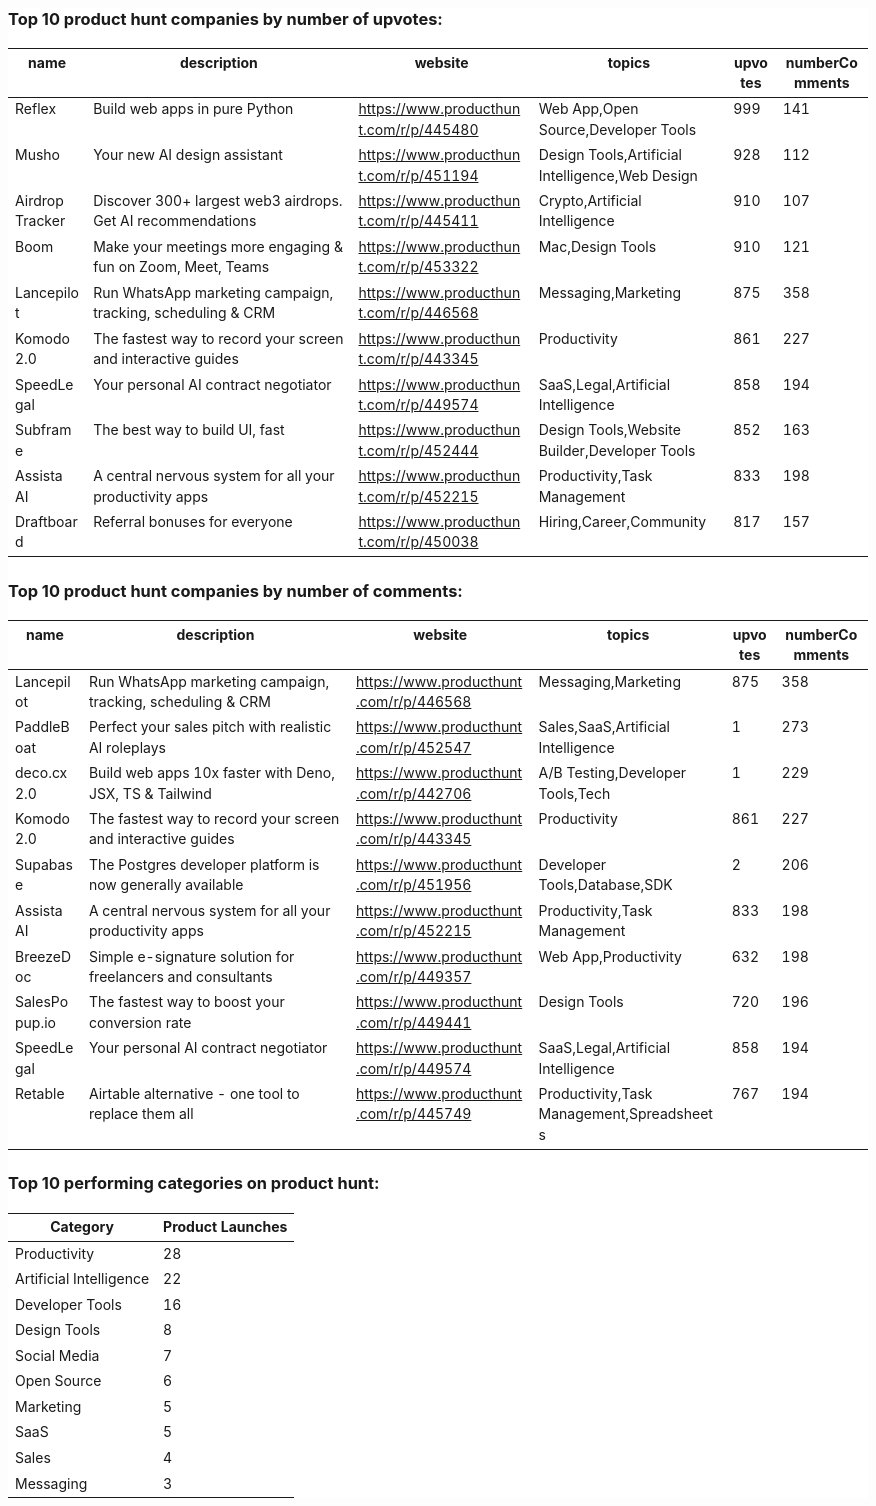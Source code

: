 ### Top 10 product hunt companies by number of upvotes:
| name | description | website | topics | upvotes | numberComments |
| --- | --- | --- | --- | --- | --- |
| Reflex | Build web apps in pure Python | https://www.producthunt.com/r/p/445480 | Web App,Open Source,Developer Tools | 999 | 141 |
| Musho | Your new AI design assistant | https://www.producthunt.com/r/p/451194 | Design Tools,Artificial Intelligence,Web Design | 928 | 112 |
| Airdrop Tracker | Discover 300+ largest web3 airdrops. Get AI recommendations | https://www.producthunt.com/r/p/445411 | Crypto,Artificial Intelligence | 910 | 107 |
| Boom | Make your meetings more engaging & fun on Zoom, Meet, Teams | https://www.producthunt.com/r/p/453322 | Mac,Design Tools | 910 | 121 |
| Lancepilot | Run WhatsApp marketing campaign, tracking, scheduling & CRM | https://www.producthunt.com/r/p/446568 | Messaging,Marketing | 875 | 358 |
| Komodo 2.0 | The fastest way to record your screen and interactive guides | https://www.producthunt.com/r/p/443345 | Productivity | 861 | 227 |
| SpeedLegal | Your personal AI contract negotiator | https://www.producthunt.com/r/p/449574 | SaaS,Legal,Artificial Intelligence | 858 | 194 |
| Subframe | The best way to build UI, fast | https://www.producthunt.com/r/p/452444 | Design Tools,Website Builder,Developer Tools | 852 | 163 |
| Assista AI | A central nervous system for all your productivity apps | https://www.producthunt.com/r/p/452215 | Productivity,Task Management | 833 | 198 |
| Draftboard | Referral bonuses for everyone | https://www.producthunt.com/r/p/450038 | Hiring,Career,Community | 817 | 157 |

### Top 10 product hunt companies by number of comments:
| name | description | website | topics | upvotes | numberComments |
| --- | --- | --- | --- | --- | --- |
| Lancepilot | Run WhatsApp marketing campaign, tracking, scheduling & CRM | https://www.producthunt.com/r/p/446568 | Messaging,Marketing | 875 | 358 |
| PaddleBoat | Perfect your sales pitch with realistic AI roleplays | https://www.producthunt.com/r/p/452547 | Sales,SaaS,Artificial Intelligence | 1 | 273 |
| deco.cx 2.0 | Build web apps 10x faster with Deno, JSX, TS & Tailwind | https://www.producthunt.com/r/p/442706 | A/B Testing,Developer Tools,Tech | 1 | 229 |
| Komodo 2.0 | The fastest way to record your screen and interactive guides | https://www.producthunt.com/r/p/443345 | Productivity | 861 | 227 |
| Supabase | The Postgres developer platform is now generally available | https://www.producthunt.com/r/p/451956 | Developer Tools,Database,SDK | 2 | 206 |
| Assista AI | A central nervous system for all your productivity apps | https://www.producthunt.com/r/p/452215 | Productivity,Task Management | 833 | 198 |
| BreezeDoc | Simple e-signature solution for freelancers and consultants | https://www.producthunt.com/r/p/449357 | Web App,Productivity | 632 | 198 |
| SalesPopup.io | The fastest way to boost your conversion rate | https://www.producthunt.com/r/p/449441 | Design Tools | 720 | 196 |
| SpeedLegal | Your personal AI contract negotiator | https://www.producthunt.com/r/p/449574 | SaaS,Legal,Artificial Intelligence | 858 | 194 |
| Retable | Airtable alternative - one tool to replace them all | https://www.producthunt.com/r/p/445749 | Productivity,Task Management,Spreadsheets | 767 | 194 |

### Top 10 performing categories on product hunt:
| Category | Product Launches |
|----------|-------|
| Productivity | 28 |
| Artificial Intelligence | 22 |
| Developer Tools | 16 |
| Design Tools | 8 |
| Social Media | 7 |
| Open Source | 6 |
| Marketing | 5 |
| SaaS | 5 |
| Sales | 4 |
| Messaging | 3 |
